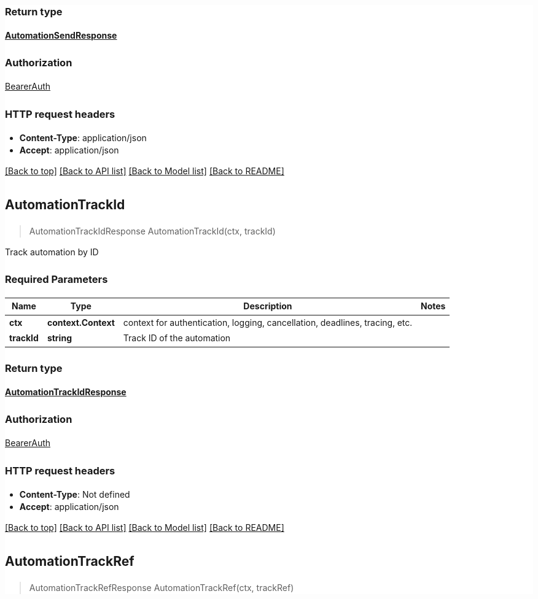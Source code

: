 ### Return type

[**AutomationSendResponse**](AutomationSendResponse.md)

### Authorization

[BearerAuth](../README.md#BearerAuth)

### HTTP request headers

- **Content-Type**: application/json
- **Accept**: application/json

[[Back to top]](#) [[Back to API list]](../README.md#documentation-for-api-endpoints)
[[Back to Model list]](../README.md#documentation-for-models)
[[Back to README]](../README.md)


## AutomationTrackId

> AutomationTrackIdResponse AutomationTrackId(ctx, trackId)

Track automation by ID

### Required Parameters


Name | Type | Description  | Notes
------------- | ------------- | ------------- | -------------
**ctx** | **context.Context** | context for authentication, logging, cancellation, deadlines, tracing, etc.
**trackId** | **string**| Track ID of the automation | 

### Return type

[**AutomationTrackIdResponse**](AutomationTrackIdResponse.md)

### Authorization

[BearerAuth](../README.md#BearerAuth)

### HTTP request headers

- **Content-Type**: Not defined
- **Accept**: application/json

[[Back to top]](#) [[Back to API list]](../README.md#documentation-for-api-endpoints)
[[Back to Model list]](../README.md#documentation-for-models)
[[Back to README]](../README.md)


## AutomationTrackRef

> AutomationTrackRefResponse AutomationTrackRef(ctx, trackRef)
